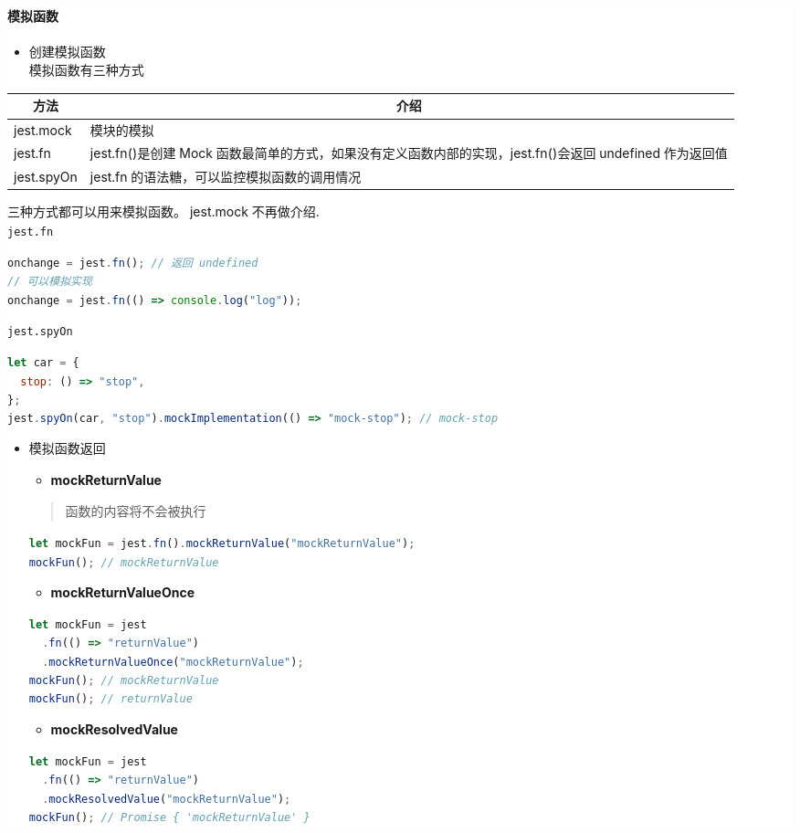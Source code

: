 #### 模拟函数

- 创建模拟函数  
   模拟函数有三种方式

| 方法       | 介绍                                                                                                    |
| ---------- | ------------------------------------------------------------------------------------------------------- |
| jest.mock  | 模块的模拟                                                                                              |
| jest.fn    | jest.fn()是创建 Mock 函数最简单的方式，如果没有定义函数内部的实现，jest.fn()会返回 undefined 作为返回值 |
| jest.spyOn | jest.fn 的语法糖，可以监控模拟函数的调用情况                                                            |

三种方式都可以用来模拟函数。 jest.mock 不再做介绍.  
`jest.fn`

```js
onchange = jest.fn(); // 返回 undefined
// 可以模拟实现
onchange = jest.fn(() => console.log("log"));
```

`jest.spyOn`

```js
let car = {
  stop: () => "stop",
};
jest.spyOn(car, "stop").mockImplementation(() => "mock-stop"); // mock-stop
```

- 模拟函数返回

  - **mockReturnValue**

  > 函数的内容将不会被执行

  ```js
  let mockFun = jest.fn().mockReturnValue("mockReturnValue");
  mockFun(); // mockReturnValue
  ```

  - **mockReturnValueOnce**

  ```js
  let mockFun = jest
    .fn(() => "returnValue")
    .mockReturnValueOnce("mockReturnValue");
  mockFun(); // mockReturnValue
  mockFun(); // returnValue
  ```

  - **mockResolvedValue**

  ```js
  let mockFun = jest
    .fn(() => "returnValue")
    .mockResolvedValue("mockReturnValue");
  mockFun(); // Promise { 'mockReturnValue' }
  ```
